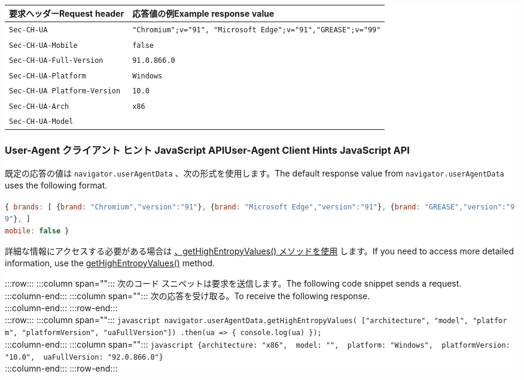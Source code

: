 | <span data-ttu-id="8efa1-132">要求ヘッダー</span><span class="sxs-lookup"><span data-stu-id="8efa1-132">Request header</span></span> | <span data-ttu-id="8efa1-133">応答値の例</span><span class="sxs-lookup"><span data-stu-id="8efa1-133">Example response value</span></span> |  
|:--- |:--- |  
| `Sec-CH-UA` | `"Chromium";v="91", "Microsoft Edge";v="91","GREASE";v="99"` |  
| `Sec-CH-UA-Mobile` | `false` |  
| `Sec-CH-UA-Full-Version` | `91.0.866.0` |  
| `Sec-CH-UA-Platform` | `Windows` |  
| `Sec-CH-UA Platform-Version` | `10.0` |  
| `Sec-CH-UA-Arch` | `x86` |  
| `Sec-CH-UA-Model` |  |  

### <a name="user-agent-client-hints-javascript-api"></a><span data-ttu-id="8efa1-134">User-Agent クライアント ヒント JavaScript API</span><span class="sxs-lookup"><span data-stu-id="8efa1-134">User-Agent Client Hints JavaScript API</span></span>  

<span data-ttu-id="8efa1-135">既定の応答の値は `navigator.userAgentData` 、次の形式を使用します。</span><span class="sxs-lookup"><span data-stu-id="8efa1-135">The default response value from `navigator.userAgentData` uses the following format.</span></span>  

```javascript
{ brands: [ {brand: "Chromium","version":"91"}, {brand: "Microsoft Edge","version":"91"}, {brand: "GREASE","version":"99"}, ]
mobile: false }
```  

<span data-ttu-id="8efa1-136">詳細な情報にアクセスする必要がある場合は [、getHighEntropyValues() メソッドを使用][GithubWicgUaClientHintsGethighentropyvalues] します。</span><span class="sxs-lookup"><span data-stu-id="8efa1-136">If you need to access more detailed information, use the [getHighEntropyValues()][GithubWicgUaClientHintsGethighentropyvalues] method.</span></span>  

:::row:::
   :::column span="":::
      <span data-ttu-id="8efa1-137">次のコード スニペットは要求を送信します。</span><span class="sxs-lookup"><span data-stu-id="8efa1-137">The following code snippet sends a request.</span></span>  
   :::column-end:::
   :::column span="":::
      <span data-ttu-id="8efa1-138">次の応答を受け取る。</span><span class="sxs-lookup"><span data-stu-id="8efa1-138">To receive the following response.</span></span>  
   :::column-end:::
:::row-end:::  
:::row:::
   :::column span="":::
      ```javascript
         navigator.userAgentData.getHighEntropyValues(
             ["architecture", "model", "platform", "platformVersion", "uaFullVersion"])
             .then(ua => { console.log(ua) });
      ```  
   :::column-end:::
   :::column span="":::
      ```javascript
      {architecture: "x86", 
      model: "", 
      platform: "Windows", 
      platformVersion: "10.0", 
      uaFullVersion: "92.0.866.0"}
      ```  
   :::column-end:::
:::row-end:::  


[WindowsBlogsMsedgedev20171005MicrosoftEdgeIosAndroidDeveloper]: https://blogs.windows.com/msedgedev/2017/10/05/microsoft-edge-ios-android-developer "Microsoft Edge iOS と Android 用: 開発者が知る必要がある|Microsoft Windowsブログ"  
[GithubWicgUaClientHintsGethighentropyvalues]: https://wicg.github.io/ua-client-hints#getHighEntropyValues "4.1.5. getHighEntropyValues メソッド - User-Agent クライアント ヒント |GitHub"  
[MdnLearnToolsTestingCrossBrowserTestingFeatureDetection]: https://developer.mozilla.org/docs/Learn/Tools_and_testing/Cross_browser_testing/Feature_detection "機能検出機能の実装|MDN"  